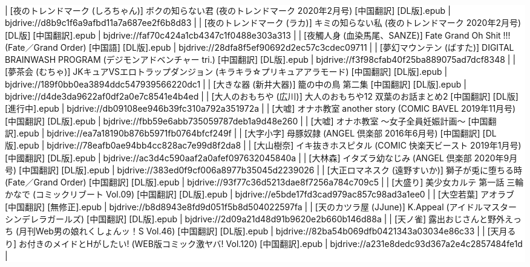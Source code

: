 | [夜のトレンドマーク (しろちゃん)] ボクの知らない君 (夜のトレンドマーク 2020年2月号) [中国翻訳] [DL版].epub | bjdrive://d8b9c1f6a9afbd11a7a687ee2f6b8d83 |
| [夜のトレンドマーク (ラカ)] キミの知らない私 (夜のトレンドマーク 2020年2月号) [DL版] [中国翻訳].epub | bjdrive://faf70c424a1cb4347c1f0488e303a313 |
| [夜觸人身 (血染馬尾、SANZE)] Fate Grand Oh Shit !!! (Fate／Grand Order) [中国語] [DL版].epub | bjdrive://28dfa8f5ef90692d2ec57c3cdec09711 |
| [夢幻マウンテン (ばすた)] DIGITAL BRAINWASH PROGRAM (デジモンアドベンチャー tri.) [中国翻訳] [DL版].epub | bjdrive://f3f98cfab40f25ba889075ad7dcf8348 |
| [夢茶会 (むちゃ)] JKキュアVSエロトラップダンジョン (キラキラ☆プリキュアアラモード) [中国翻訳] [DL版].epub | bjdrive://189f0bb0ea3894ddc547939566220dc1 |
| [大きな器 (新井大器)] 籠の中の鳥 第二集 [中国翻訳] [DL版].epub | bjdrive://d4de3da9622af0df2a0e7c8541e4b4ed |
| [大人のおもちや (広川)] 大人のおもちや12 双葉のお話まとめ2 [中国翻訳] [DL版] [進行中].epub | bjdrive://db09108ee946b39fc310a792a351972a |
| [大嘘] オナホ教室 another story (COMIC BAVEL 2019年11月号) [中国翻訳] [DL版].epub | bjdrive://fbb59e6abb735059787deb1a9d48e260 |
| [大嘘] オナホ教室 ～女子全員妊娠計画～ [中国翻訳].epub | bjdrive://ea7a18190b876b5971fb0764bfcf249f |
| [大字小字] 母豚奴隷 (ANGEL 倶楽部 2016年6月号) [中国翻訳] [DL版].epub | bjdrive://78eafb0ae94bb4cc828ac7e99d8f2da8 |
| [大山樹奈] イキ抜きホスピタル (COMIC 快楽天ビースト 2019年1月号) [中國翻訳] [DL版].epub | bjdrive://ac3d4c590aaf2a0afef097632045840a |
| [大林森] イタズラ幼なじみ (ANGEL 倶楽部 2020年9月号) [中国翻訳] [DL版].epub | bjdrive://383ed0f9cf006a8977b35045d2239026 |
| [大正ロマネスク (遠野すいか)] 獅子が兎に堕ちる時 (Fate／Grand Order) [中国翻訳] [DL版].epub | bjdrive://93f77c36d5213dae8f7256a784c709c5 |
| [大盛り] 美少女カルテ 第一話 三輪かなで (コミックリブート Vol.09) [中国翻訳] [DL版].epub | bjdrive://e5bde17fd3cad979ac857c98ad3a1ee0 |
| [大空若葉] アオラブ [中国翻訳] [無修正].epub | bjdrive://b8d8943e8fd9d051f5b8d504022597fa |
| [天のカツラ屋 (JJune)] K.Appeal (アイドルマスター シンデレラガールズ) [中国翻訳] [DL版].epub | bjdrive://2d09a21d48d91b9620e2b660b146d88a |
| [天ノ雀] 露出おじさんと野外えっち (月刊Web男の娘れくしょんッ！S Vol.46) [中国翻訳] [DL版].epub | bjdrive://82ba54b069dfb0421343a03034e86c33 |
| [天月るり] お付きのメイドとHがしたい! (WEB版コミック激ヤバ! Vol.120) [中国翻訳].epub | bjdrive://a231e8dedc93d367a2e4c2857484fe1d |
